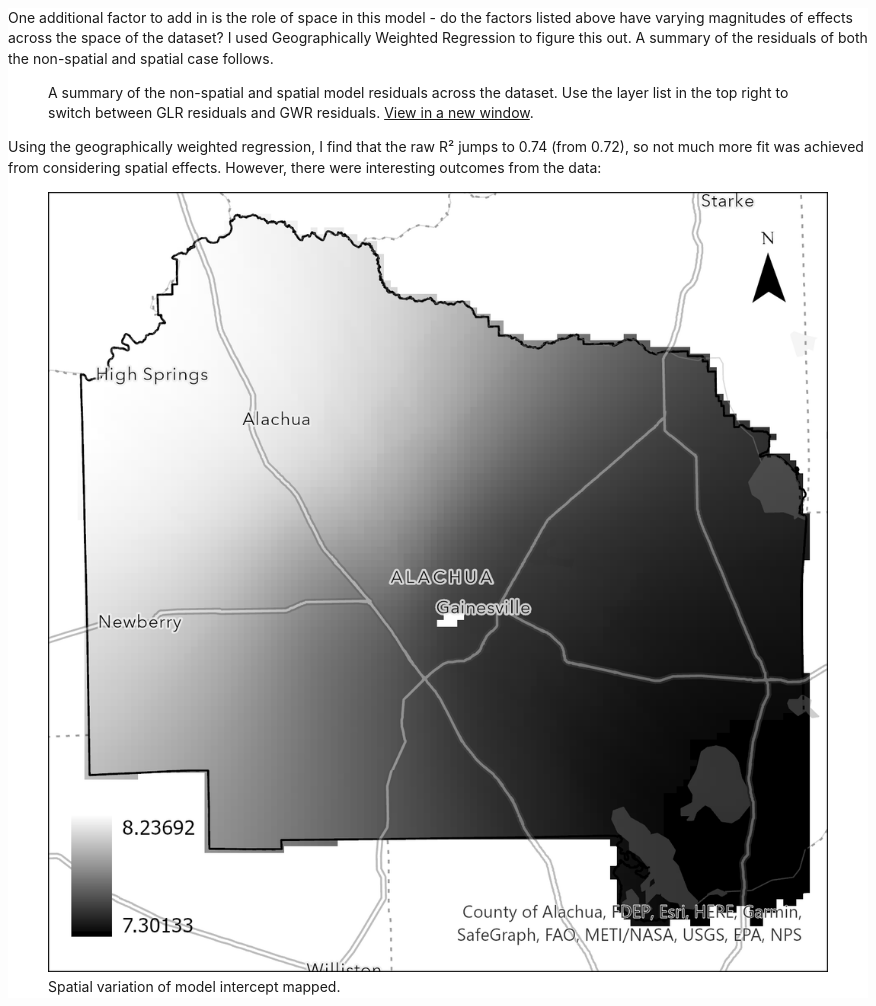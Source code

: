 One additional factor to add in is the role of space in this model - do the factors listed above have varying magnitudes of effects across the space of the dataset? I used Geographically Weighted Regression to figure this out. A summary of the residuals of both the non-spatial and spatial case follows.

<figure>
<iframe src=https://ufl.maps.arcgis.com/apps/instant/basic/index.html?appid=7e58998e63614849b2a58aef013412a1 loading=lazy title="Residuals"></iframe>
<figcaption>A summary of the non-spatial and spatial model residuals across the dataset. Use the layer list in the top right to switch between GLR residuals and GWR residuals. <a href=https://ufl.maps.arcgis.com/apps/instant/basic/index.html?appid=7e58998e63614849b2a58aef013412a1>View in a new window</a>.
</figure>

Using the geographically weighted regression, I find that the raw R² jumps to 0.74 (from 0.72), so not much more fit was achieved from considering spatial effects. However, there were interesting outcomes from the data:

<figure>
<img alt="Spatial variation of model intercept mapped" src="/media/ac-evictions-dec2022/Intercept.png">
<figcaption>
Spatial variation of model intercept mapped.